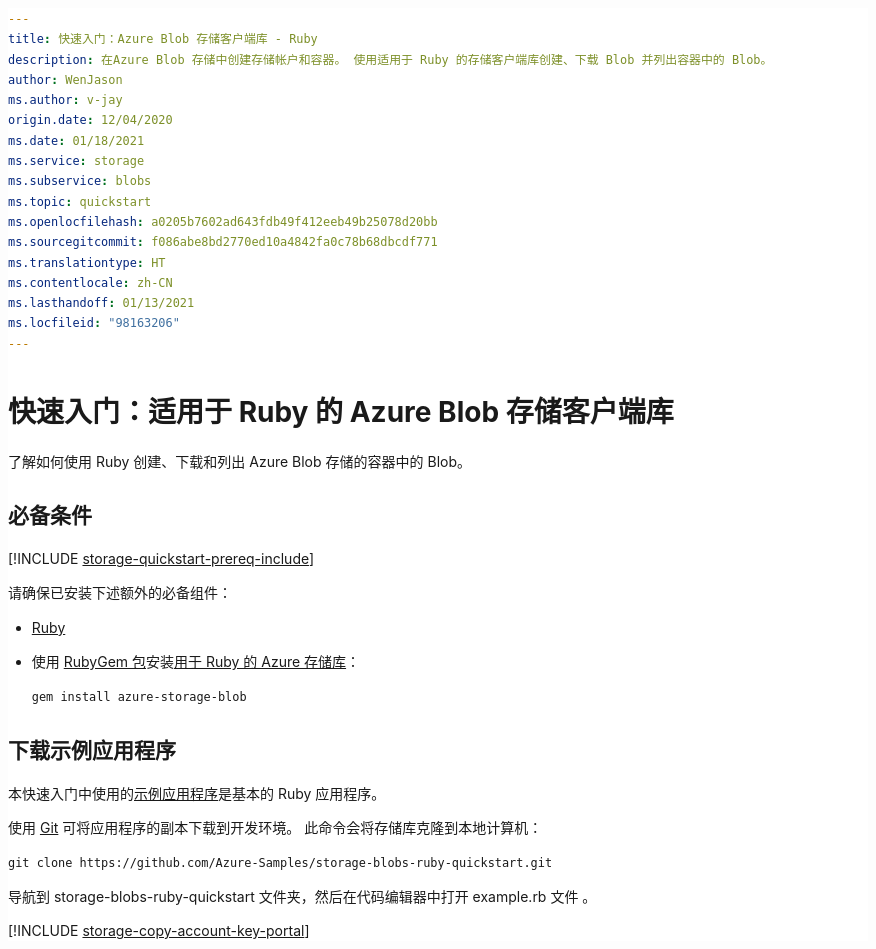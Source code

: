 ```yaml
---
title: 快速入门：Azure Blob 存储客户端库 - Ruby
description: 在Azure Blob 存储中创建存储帐户和容器。 使用适用于 Ruby 的存储客户端库创建、下载 Blob 并列出容器中的 Blob。
author: WenJason
ms.author: v-jay
origin.date: 12/04/2020
ms.date: 01/18/2021
ms.service: storage
ms.subservice: blobs
ms.topic: quickstart
ms.openlocfilehash: a0205b7602ad643fdb49f412eeb49b25078d20bb
ms.sourcegitcommit: f086abe8bd2770ed10a4842fa0c78b68dbcdf771
ms.translationtype: HT
ms.contentlocale: zh-CN
ms.lasthandoff: 01/13/2021
ms.locfileid: "98163206"
---
```

# <a name="quickstart-azure-blob-storage-client-library-for-ruby"></a>快速入门：适用于 Ruby 的 Azure Blob 存储客户端库

了解如何使用 Ruby 创建、下载和列出 Azure Blob 存储的容器中的 Blob。

## <a name="prerequisites"></a>必备条件

[!INCLUDE [storage-quickstart-prereq-include](../../../includes/storage-quickstart-prereq-include.md)]

请确保已安装下述额外的必备组件：

- [Ruby](https://www.ruby-lang.org/en/downloads/)
- 使用 [RubyGem 包](https://rubygems.org/gems/azure-storage-blob)安装[用于 Ruby 的 Azure 存储库](https://github.com/azure/azure-storage-ruby)：

    ```console
    gem install azure-storage-blob
    ```

## <a name="download-the-sample-application"></a>下载示例应用程序

本快速入门中使用的[示例应用程序](https://github.com/Azure-Samples/storage-blobs-ruby-quickstart.git)是基本的 Ruby 应用程序。

使用 [Git](https://git-scm.com/) 可将应用程序的副本下载到开发环境。 此命令会将存储库克隆到本地计算机：

```console
git clone https://github.com/Azure-Samples/storage-blobs-ruby-quickstart.git
```

导航到 storage-blobs-ruby-quickstart 文件夹，然后在代码编辑器中打开 example.rb 文件 。

[!INCLUDE [storage-copy-account-key-portal](../../../includes/storage-copy-account-key-portal.md)]
